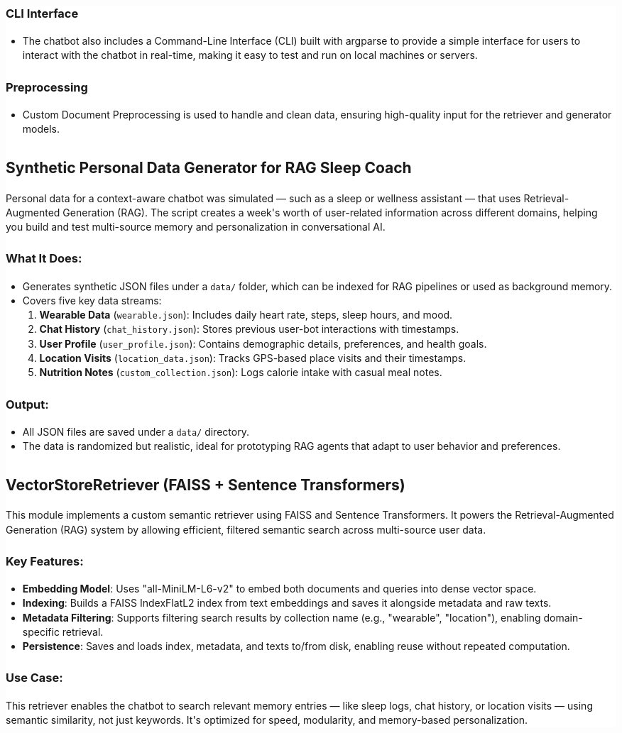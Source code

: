 ### CLI Interface
- The chatbot also includes a Command-Line Interface (CLI) built with argparse to provide a simple interface for users to interact with the chatbot in real-time, making it easy to test and run on local machines or servers.

### Preprocessing
- Custom Document Preprocessing is used to handle and clean data, ensuring high-quality input for the retriever and generator models.

## Synthetic Personal Data Generator for RAG Sleep Coach

Personal data for a context-aware chatbot was simulated — such as a sleep or wellness assistant — that uses Retrieval-Augmented Generation (RAG). The script creates a week's worth of user-related information across different domains, helping you build and test multi-source memory and personalization in conversational AI.

### What It Does:
- Generates synthetic JSON files under a `data/` folder, which can be indexed for RAG pipelines or used as background memory.
- Covers five key data streams:
  1. **Wearable Data** (`wearable.json`): Includes daily heart rate, steps, sleep hours, and mood.
  2. **Chat History** (`chat_history.json`): Stores previous user-bot interactions with timestamps.
  3. **User Profile** (`user_profile.json`): Contains demographic details, preferences, and health goals.
  4. **Location Visits** (`location_data.json`): Tracks GPS-based place visits and their timestamps.
  5. **Nutrition Notes** (`custom_collection.json`): Logs calorie intake with casual meal notes.

### Output:
- All JSON files are saved under a `data/` directory.
- The data is randomized but realistic, ideal for prototyping RAG agents that adapt to user behavior and preferences.

## VectorStoreRetriever (FAISS + Sentence Transformers)

This module implements a custom semantic retriever using FAISS and Sentence Transformers. It powers the Retrieval-Augmented Generation (RAG) system by allowing efficient, filtered semantic search across multi-source user data.

### Key Features:
- **Embedding Model**: Uses "all-MiniLM-L6-v2" to embed both documents and queries into dense vector space.
- **Indexing**: Builds a FAISS IndexFlatL2 index from text embeddings and saves it alongside metadata and raw texts.
- **Metadata Filtering**: Supports filtering search results by collection name (e.g., "wearable", "location"), enabling domain-specific retrieval.
- **Persistence**: Saves and loads index, metadata, and texts to/from disk, enabling reuse without repeated computation.

### Use Case:
This retriever enables the chatbot to search relevant memory entries — like sleep logs, chat history, or location visits — using semantic similarity, not just keywords. It's optimized for speed, modularity, and memory-based personalization.
